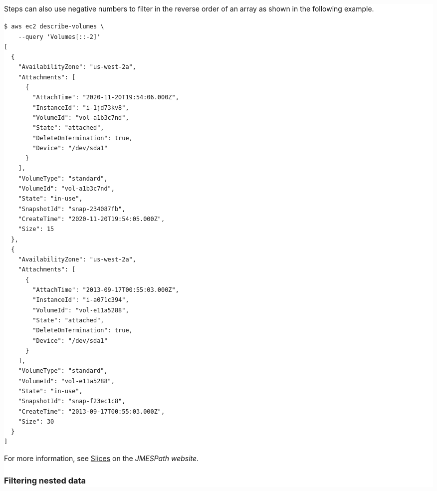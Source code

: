 Steps can also use negative numbers to filter in the reverse order of an array as shown in the following example\. 

```
$ aws ec2 describe-volumes \
    --query 'Volumes[::-2]'
[
  {
    "AvailabilityZone": "us-west-2a",
    "Attachments": [
      {
        "AttachTime": "2020-11-20T19:54:06.000Z",
        "InstanceId": "i-1jd73kv8",
        "VolumeId": "vol-a1b3c7nd",
        "State": "attached",
        "DeleteOnTermination": true,
        "Device": "/dev/sda1"
      }
    ],
    "VolumeType": "standard",
    "VolumeId": "vol-a1b3c7nd",
    "State": "in-use",
    "SnapshotId": "snap-234087fb",
    "CreateTime": "2020-11-20T19:54:05.000Z",
    "Size": 15
  },
  {
    "AvailabilityZone": "us-west-2a",
    "Attachments": [
      {
        "AttachTime": "2013-09-17T00:55:03.000Z",
        "InstanceId": "i-a071c394",
        "VolumeId": "vol-e11a5288",
        "State": "attached",
        "DeleteOnTermination": true,
        "Device": "/dev/sda1"
      }
    ],
    "VolumeType": "standard",
    "VolumeId": "vol-e11a5288",
    "State": "in-use",
    "SnapshotId": "snap-f23ec1c8",
    "CreateTime": "2013-09-17T00:55:03.000Z",
    "Size": 30
  }
]
```

For more information, see [Slices](https://jmespath.org/specification.html#slices) on the *JMESPath website*\.

### Filtering nested data<a name="cli-usage-filter-client-side-nested"></a>

